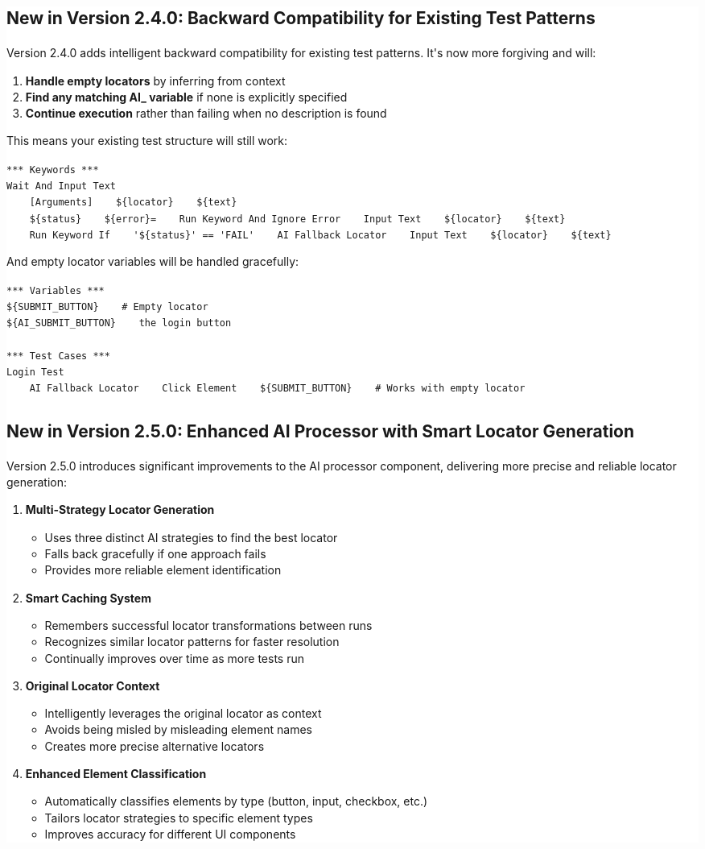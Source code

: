 ## New in Version 2.4.0: Backward Compatibility for Existing Test Patterns

Version 2.4.0 adds intelligent backward compatibility for existing test patterns. It's now more forgiving and will:

1. **Handle empty locators** by inferring from context
2. **Find any matching AI_ variable** if none is explicitly specified
3. **Continue execution** rather than failing when no description is found

This means your existing test structure will still work:

```robotframework
*** Keywords ***
Wait And Input Text
    [Arguments]    ${locator}    ${text}
    ${status}    ${error}=    Run Keyword And Ignore Error    Input Text    ${locator}    ${text}
    Run Keyword If    '${status}' == 'FAIL'    AI Fallback Locator    Input Text    ${locator}    ${text}
```

And empty locator variables will be handled gracefully:

```robotframework
*** Variables ***
${SUBMIT_BUTTON}    # Empty locator
${AI_SUBMIT_BUTTON}    the login button

*** Test Cases ***
Login Test
    AI Fallback Locator    Click Element    ${SUBMIT_BUTTON}    # Works with empty locator
```

## New in Version 2.5.0: Enhanced AI Processor with Smart Locator Generation

Version 2.5.0 introduces significant improvements to the AI processor component, delivering more precise and reliable locator generation:

1. **Multi-Strategy Locator Generation**
   - Uses three distinct AI strategies to find the best locator
   - Falls back gracefully if one approach fails
   - Provides more reliable element identification

2. **Smart Caching System**
   - Remembers successful locator transformations between runs
   - Recognizes similar locator patterns for faster resolution
   - Continually improves over time as more tests run

3. **Original Locator Context**
   - Intelligently leverages the original locator as context
   - Avoids being misled by misleading element names
   - Creates more precise alternative locators

4. **Enhanced Element Classification**
   - Automatically classifies elements by type (button, input, checkbox, etc.)
   - Tailors locator strategies to specific element types
   - Improves accuracy for different UI components
